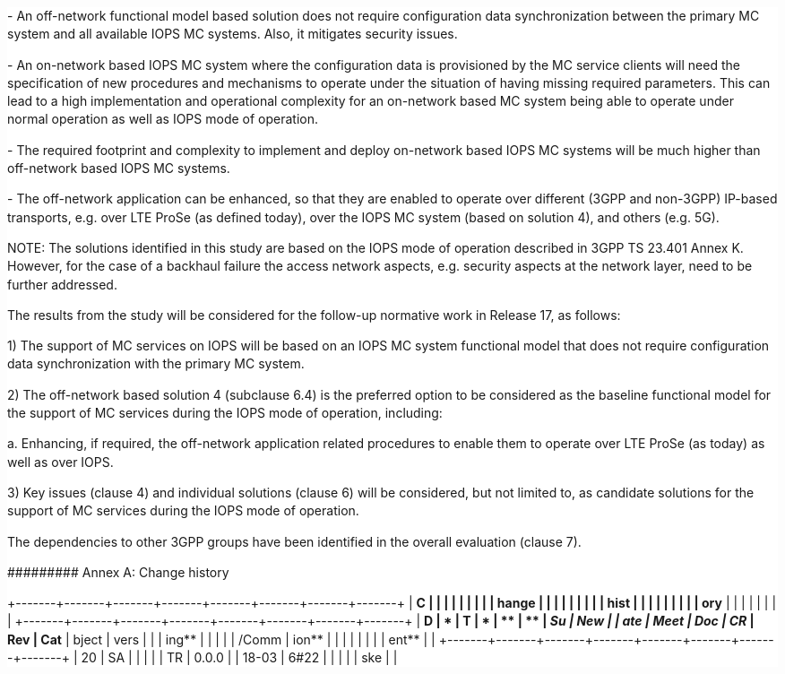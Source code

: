 \- An off-network functional model based solution does not require
configuration data synchronization between the primary MC system and all
available IOPS MC systems. Also, it mitigates security issues.

\- An on-network based IOPS MC system where the configuration data is
provisioned by the MC service clients will need the specification of new
procedures and mechanisms to operate under the situation of having
missing required parameters. This can lead to a high implementation and
operational complexity for an on-network based MC system being able to
operate under normal operation as well as IOPS mode of operation.

\- The required footprint and complexity to implement and deploy
on-network based IOPS MC systems will be much higher than off-network
based IOPS MC systems.

\- The off-network application can be enhanced, so that they are enabled
to operate over different (3GPP and non-3GPP) IP-based transports, e.g.
over LTE ProSe (as defined today), over the IOPS MC system (based on
solution 4), and others (e.g. 5G).

NOTE: The solutions identified in this study are based on the IOPS mode
of operation described in 3GPP TS 23.401 Annex K. However, for the case
of a backhaul failure the access network aspects, e.g. security aspects
at the network layer, need to be further addressed.

The results from the study will be considered for the follow-up
normative work in Release 17, as follows:

1\) The support of MC services on IOPS will be based on an IOPS MC
system functional model that does not require configuration data
synchronization with the primary MC system.

2\) The off-network based solution 4 (subclause 6.4) is the preferred
option to be considered as the baseline functional model for the support
of MC services during the IOPS mode of operation, including:

a\. Enhancing, if required, the off-network application related
procedures to enable them to operate over LTE ProSe (as today) as well
as over IOPS.

3\) Key issues (clause 4) and individual solutions (clause 6) will be
considered, but not limited to, as candidate solutions for the support
of MC services during the IOPS mode of operation.

The dependencies to other 3GPP groups have been identified in the
overall evaluation (clause 7).

######### Annex A: Change history

+-------+-------+-------+-------+-------+-------+-------+-------+
| **C   |       |       |       |       |       |       |       |
| hange |       |       |       |       |       |       |       |
| hist  |       |       |       |       |       |       |       |
| ory** |       |       |       |       |       |       |       |
+-------+-------+-------+-------+-------+-------+-------+-------+
| **D   | *     | **T   | *     | **    | **    | **Su  | **New |
| ate** | *Meet | Doc** | *CR** | Rev** | Cat** | bject | vers  |
|       | ing** |       |       |       |       | /Comm | ion** |
|       |       |       |       |       |       | ent** |       |
+-------+-------+-------+-------+-------+-------+-------+-------+
| 20    | SA    |       |       |       |       | TR    | 0.0.0 |
| 18-03 | 6\#22 |       |       |       |       | ske   |       |